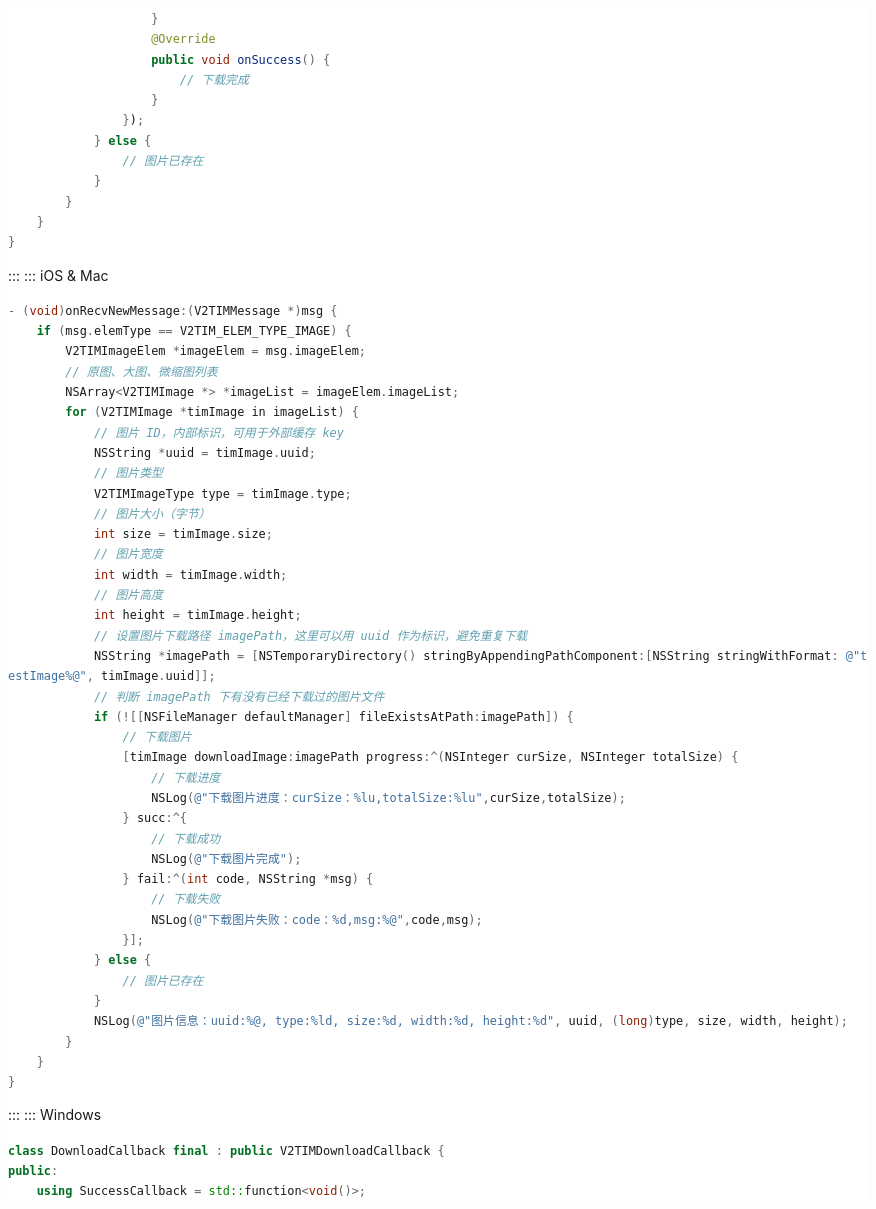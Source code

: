 ```java
					}
					@Override
					public void onSuccess() {
						// 下载完成
					}
				});
			} else {
				// 图片已存在
			}
		}
	}
}
```
:::
::: iOS & Mac
```objectivec
- (void)onRecvNewMessage:(V2TIMMessage *)msg {
    if (msg.elemType == V2TIM_ELEM_TYPE_IMAGE) {
        V2TIMImageElem *imageElem = msg.imageElem;
        // 原图、大图、微缩图列表
        NSArray<V2TIMImage *> *imageList = imageElem.imageList;
        for (V2TIMImage *timImage in imageList) {
            // 图片 ID，内部标识，可用于外部缓存 key
            NSString *uuid = timImage.uuid;
            // 图片类型
            V2TIMImageType type = timImage.type;
            // 图片大小（字节）
            int size = timImage.size;
            // 图片宽度
            int width = timImage.width;
            // 图片高度
            int height = timImage.height;
            // 设置图片下载路径 imagePath，这里可以用 uuid 作为标识，避免重复下载
            NSString *imagePath = [NSTemporaryDirectory() stringByAppendingPathComponent:[NSString stringWithFormat: @"testImage%@", timImage.uuid]];
            // 判断 imagePath 下有没有已经下载过的图片文件
            if (![[NSFileManager defaultManager] fileExistsAtPath:imagePath]) {
                // 下载图片
                [timImage downloadImage:imagePath progress:^(NSInteger curSize, NSInteger totalSize) {
                    // 下载进度
                    NSLog(@"下载图片进度：curSize：%lu,totalSize:%lu",curSize,totalSize);
                } succ:^{
                    // 下载成功
                    NSLog(@"下载图片完成");
                } fail:^(int code, NSString *msg) {
                    // 下载失败
                    NSLog(@"下载图片失败：code：%d,msg:%@",code,msg);
                }];
            } else {
                // 图片已存在
            }
            NSLog(@"图片信息：uuid:%@, type:%ld, size:%d, width:%d, height:%d", uuid, (long)type, size, width, height);
        }
    }
}
```
:::
::: Windows
```cpp
class DownloadCallback final : public V2TIMDownloadCallback {
public:
    using SuccessCallback = std::function<void()>;
```